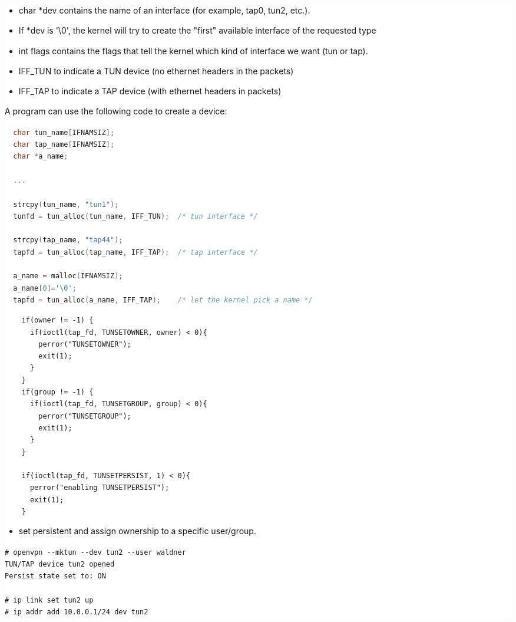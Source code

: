 - char *dev contains the name of an interface (for example, tap0, tun2, etc.). 

- If *dev is '\0', the kernel will try to create the "first" available interface of the requested type

- int flags contains the flags that tell the kernel which kind of interface we want (tun or tap). 

-  IFF_TUN to indicate a TUN device (no ethernet headers in the packets)

- IFF_TAP to indicate a TAP device (with ethernet headers in packets)

A program can use the following code to create a device:

```c
  char tun_name[IFNAMSIZ];
  char tap_name[IFNAMSIZ];
  char *a_name;

  ...

  strcpy(tun_name, "tun1");
  tunfd = tun_alloc(tun_name, IFF_TUN);  /* tun interface */

  strcpy(tap_name, "tap44");
  tapfd = tun_alloc(tap_name, IFF_TAP);  /* tap interface */

  a_name = malloc(IFNAMSIZ);
  a_name[0]='\0';
  tapfd = tun_alloc(a_name, IFF_TAP);    /* let the kernel pick a name */
```

```
    if(owner != -1) {
      if(ioctl(tap_fd, TUNSETOWNER, owner) < 0){
        perror("TUNSETOWNER");
        exit(1);
      }
    }
    if(group != -1) {
      if(ioctl(tap_fd, TUNSETGROUP, group) < 0){
        perror("TUNSETGROUP");
        exit(1);
      }
    }

    if(ioctl(tap_fd, TUNSETPERSIST, 1) < 0){
      perror("enabling TUNSETPERSIST");
      exit(1);
    }
```

- set  persistent and assign ownership to a specific user/group.

```
# openvpn --mktun --dev tun2 --user waldner
TUN/TAP device tun2 opened
Persist state set to: ON

# ip link set tun2 up
# ip addr add 10.0.0.1/24 dev tun2
```
